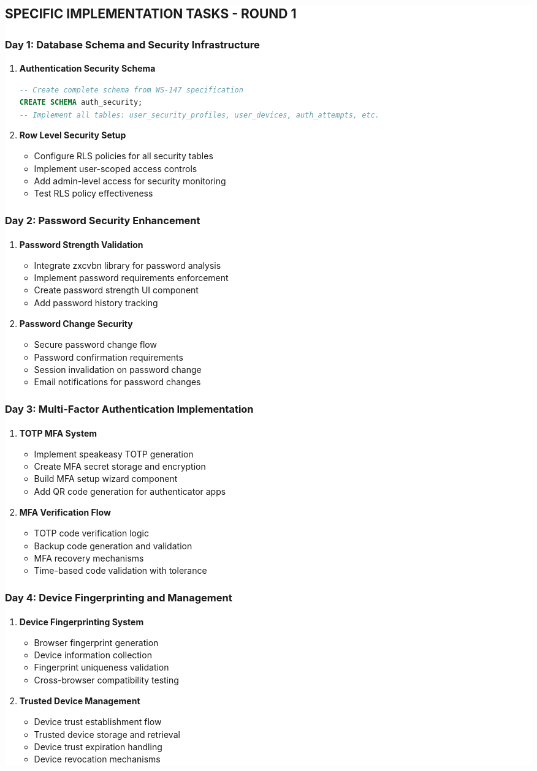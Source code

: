 ## SPECIFIC IMPLEMENTATION TASKS - ROUND 1

### Day 1: Database Schema and Security Infrastructure
1. **Authentication Security Schema**
   ```sql
   -- Create complete schema from WS-147 specification
   CREATE SCHEMA auth_security;
   -- Implement all tables: user_security_profiles, user_devices, auth_attempts, etc.
   ```

2. **Row Level Security Setup**
   - Configure RLS policies for all security tables
   - Implement user-scoped access controls
   - Add admin-level access for security monitoring
   - Test RLS policy effectiveness

### Day 2: Password Security Enhancement
1. **Password Strength Validation**
   - Integrate zxcvbn library for password analysis
   - Implement password requirements enforcement
   - Create password strength UI component
   - Add password history tracking

2. **Password Change Security**
   - Secure password change flow
   - Password confirmation requirements
   - Session invalidation on password change
   - Email notifications for password changes

### Day 3: Multi-Factor Authentication Implementation
1. **TOTP MFA System**
   - Implement speakeasy TOTP generation
   - Create MFA secret storage and encryption
   - Build MFA setup wizard component
   - Add QR code generation for authenticator apps

2. **MFA Verification Flow**
   - TOTP code verification logic
   - Backup code generation and validation
   - MFA recovery mechanisms
   - Time-based code validation with tolerance

### Day 4: Device Fingerprinting and Management
1. **Device Fingerprinting System**
   - Browser fingerprint generation
   - Device information collection
   - Fingerprint uniqueness validation
   - Cross-browser compatibility testing

2. **Trusted Device Management**
   - Device trust establishment flow
   - Trusted device storage and retrieval
   - Device trust expiration handling
   - Device revocation mechanisms
